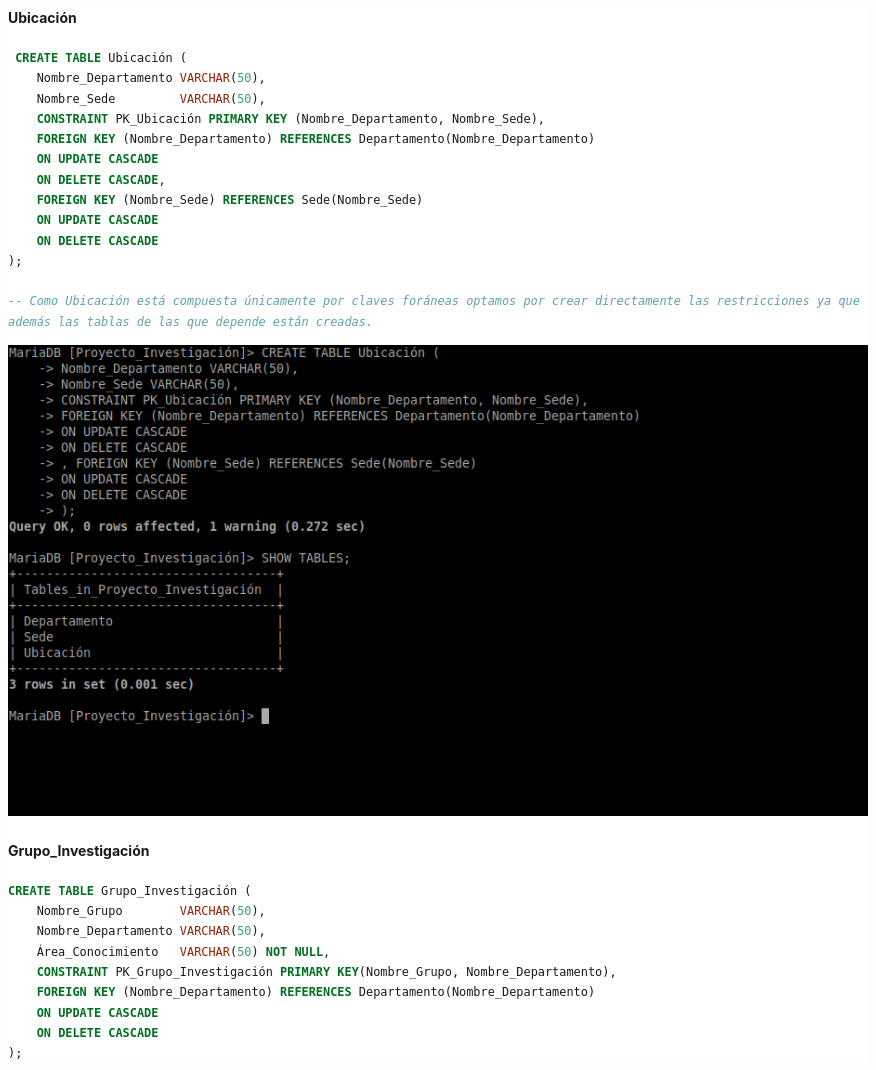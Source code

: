 #### Ubicación

```SQL
 CREATE TABLE Ubicación (
    Nombre_Departamento VARCHAR(50),
    Nombre_Sede         VARCHAR(50),
    CONSTRAINT PK_Ubicación PRIMARY KEY (Nombre_Departamento, Nombre_Sede),
    FOREIGN KEY (Nombre_Departamento) REFERENCES Departamento(Nombre_Departamento) 
    ON UPDATE CASCADE 
    ON DELETE CASCADE,
    FOREIGN KEY (Nombre_Sede) REFERENCES Sede(Nombre_Sede) 
    ON UPDATE CASCADE 
    ON DELETE CASCADE
);

-- Como Ubicación está compuesta únicamente por claves foráneas optamos por crear directamente las restricciones ya que además las tablas de las que depende están creadas.
```

![Imagen tabla Ubicación](img/4-TABLE-UBI.png)

#### Grupo_Investigación

```SQL
CREATE TABLE Grupo_Investigación (
    Nombre_Grupo        VARCHAR(50),
    Nombre_Departamento VARCHAR(50),
    Área_Conocimiento   VARCHAR(50) NOT NULL,
    CONSTRAINT PK_Grupo_Investigación PRIMARY KEY(Nombre_Grupo, Nombre_Departamento),
    FOREIGN KEY (Nombre_Departamento) REFERENCES Departamento(Nombre_Departamento) 
    ON UPDATE CASCADE 
    ON DELETE CASCADE
);
```
